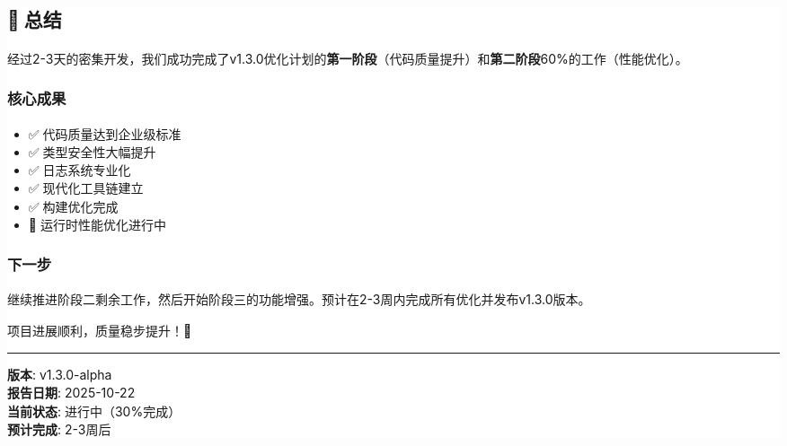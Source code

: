 
## 🎊 总结

经过2-3天的密集开发，我们成功完成了v1.3.0优化计划的**第一阶段**（代码质量提升）和**第二阶段**60%的工作（性能优化）。

### 核心成果
- ✅ 代码质量达到企业级标准
- ✅ 类型安全性大幅提升
- ✅ 日志系统专业化
- ✅ 现代化工具链建立
- ✅ 构建优化完成
- 🚧 运行时性能优化进行中

### 下一步
继续推进阶段二剩余工作，然后开始阶段三的功能增强。预计在2-3周内完成所有优化并发布v1.3.0版本。

项目进展顺利，质量稳步提升！🚀

---

**版本**: v1.3.0-alpha  
**报告日期**: 2025-10-22  
**当前状态**: 进行中（30%完成）  
**预计完成**: 2-3周后


